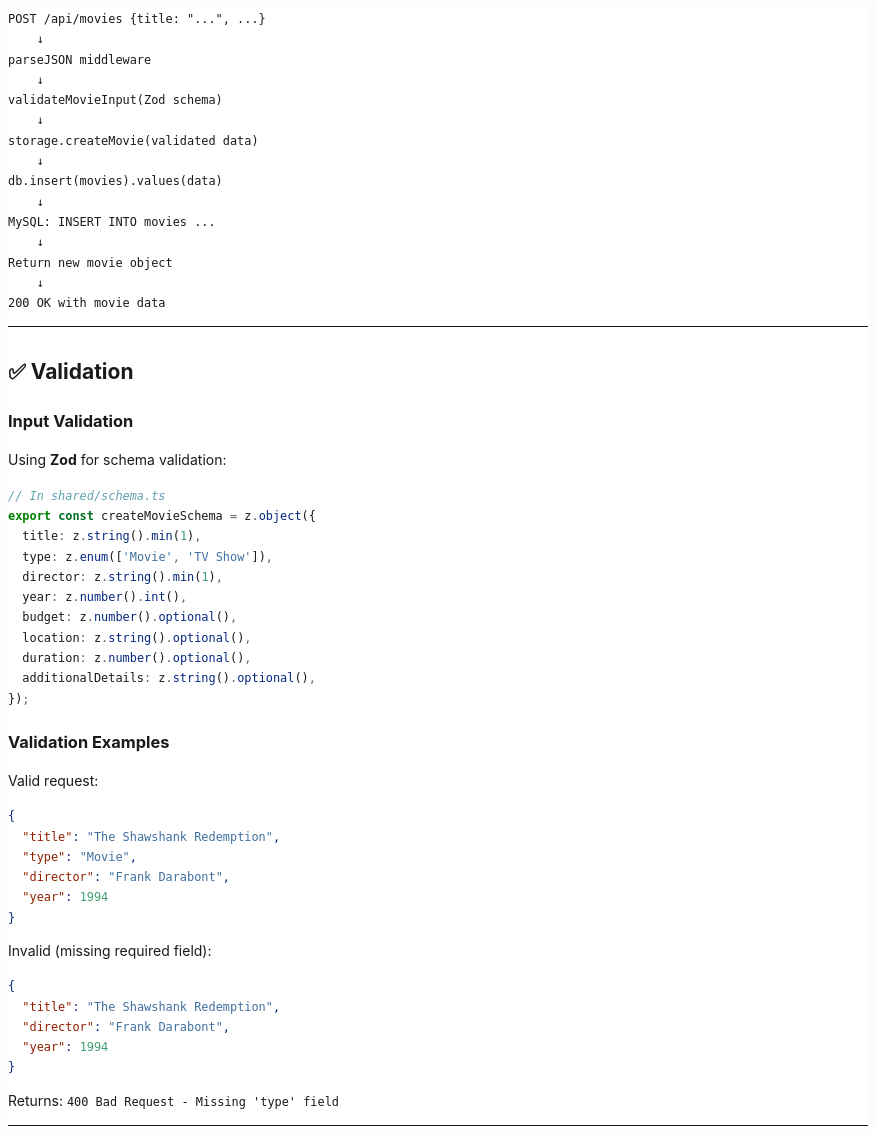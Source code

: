```
POST /api/movies {title: "...", ...}
    ↓
parseJSON middleware
    ↓
validateMovieInput(Zod schema)
    ↓
storage.createMovie(validated data)
    ↓
db.insert(movies).values(data)
    ↓
MySQL: INSERT INTO movies ...
    ↓
Return new movie object
    ↓
200 OK with movie data
```

---

## ✅ Validation

### Input Validation

Using **Zod** for schema validation:

```typescript
// In shared/schema.ts
export const createMovieSchema = z.object({
  title: z.string().min(1),
  type: z.enum(['Movie', 'TV Show']),
  director: z.string().min(1),
  year: z.number().int(),
  budget: z.number().optional(),
  location: z.string().optional(),
  duration: z.number().optional(),
  additionalDetails: z.string().optional(),
});
```

### Validation Examples

Valid request:
```json
{
  "title": "The Shawshank Redemption",
  "type": "Movie",
  "director": "Frank Darabont",
  "year": 1994
}
```

Invalid (missing required field):
```json
{
  "title": "The Shawshank Redemption",
  "director": "Frank Darabont",
  "year": 1994
}
```
Returns: `400 Bad Request - Missing 'type' field`

---